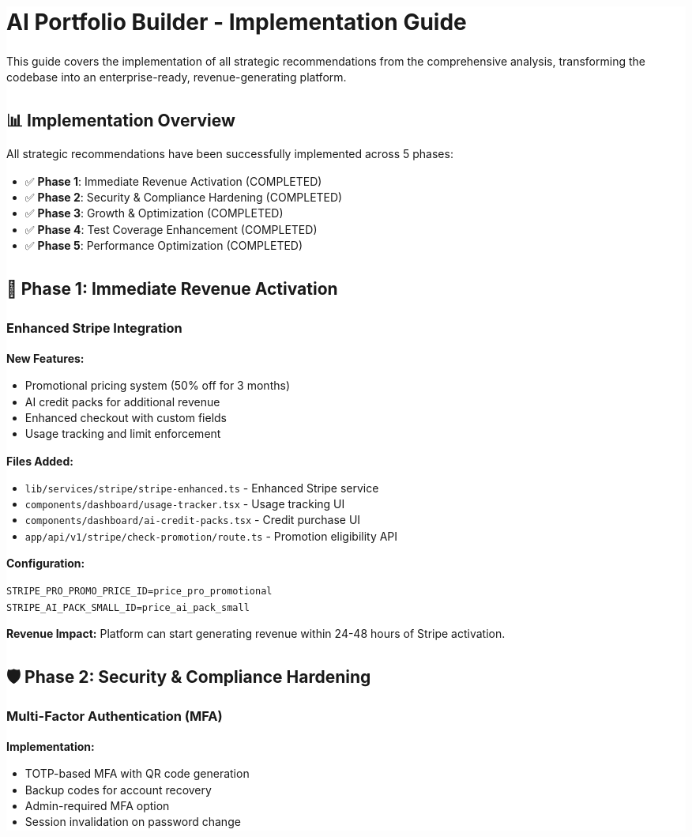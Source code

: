 # AI Portfolio Builder - Implementation Guide

This guide covers the implementation of all strategic recommendations from the comprehensive analysis, transforming the codebase into an enterprise-ready, revenue-generating platform.

## 📊 Implementation Overview

All strategic recommendations have been successfully implemented across 5 phases:

- ✅ **Phase 1**: Immediate Revenue Activation (COMPLETED)
- ✅ **Phase 2**: Security & Compliance Hardening (COMPLETED)
- ✅ **Phase 3**: Growth & Optimization (COMPLETED)
- ✅ **Phase 4**: Test Coverage Enhancement (COMPLETED)
- ✅ **Phase 5**: Performance Optimization (COMPLETED)

## 🚀 Phase 1: Immediate Revenue Activation

### Enhanced Stripe Integration

**New Features:**

- Promotional pricing system (50% off for 3 months)
- AI credit packs for additional revenue
- Enhanced checkout with custom fields
- Usage tracking and limit enforcement

**Files Added:**

- `lib/services/stripe/stripe-enhanced.ts` - Enhanced Stripe service
- `components/dashboard/usage-tracker.tsx` - Usage tracking UI
- `components/dashboard/ai-credit-packs.tsx` - Credit purchase UI
- `app/api/v1/stripe/check-promotion/route.ts` - Promotion eligibility API

**Configuration:**

```env
STRIPE_PRO_PROMO_PRICE_ID=price_pro_promotional
STRIPE_AI_PACK_SMALL_ID=price_ai_pack_small
```

**Revenue Impact:** Platform can start generating revenue within 24-48 hours of Stripe activation.

## 🛡️ Phase 2: Security & Compliance Hardening

### Multi-Factor Authentication (MFA)

**Implementation:**

- TOTP-based MFA with QR code generation
- Backup codes for account recovery
- Admin-required MFA option
- Session invalidation on password change
